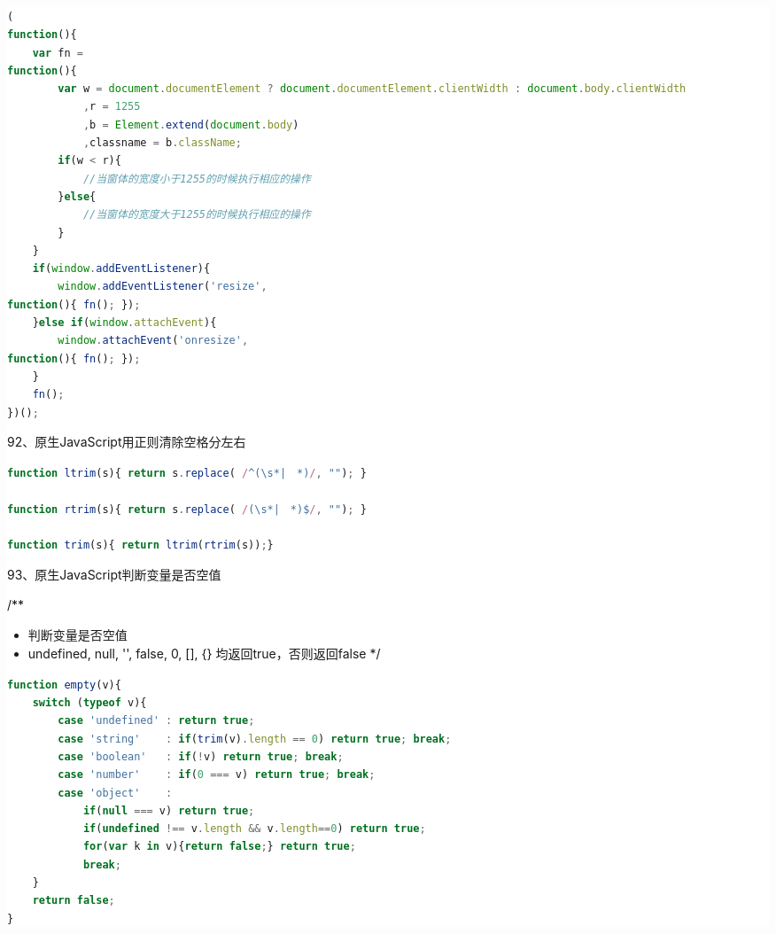 ```javascript
(
function(){
    var fn = 
function(){
        var w = document.documentElement ? document.documentElement.clientWidth : document.body.clientWidth
            ,r = 1255
            ,b = Element.extend(document.body)
            ,classname = b.className;
        if(w < r){
            //当窗体的宽度小于1255的时候执行相应的操作
        }else{
            //当窗体的宽度大于1255的时候执行相应的操作
        }
    }
    if(window.addEventListener){
        window.addEventListener('resize', 
function(){ fn(); });
    }else if(window.attachEvent){
        window.attachEvent('onresize', 
function(){ fn(); });
    }
    fn();
})();
````

92、原生JavaScript用正则清除空格分左右

```javascript
function ltrim(s){ return s.replace( /^(\s*|　*)/, ""); } 

function rtrim(s){ return s.replace( /(\s*|　*)$/, ""); } 

function trim(s){ return ltrim(rtrim(s));} 
````

93、原生JavaScript判断变量是否空值

/**
 * 判断变量是否空值
 * undefined, null, '', false, 0, [], {} 均返回true，否则返回false
 */

```javascript
function empty(v){
    switch (typeof v){
        case 'undefined' : return true;
        case 'string'    : if(trim(v).length == 0) return true; break;
        case 'boolean'   : if(!v) return true; break;
        case 'number'    : if(0 === v) return true; break;
        case 'object'    : 
            if(null === v) return true;
            if(undefined !== v.length && v.length==0) return true;
            for(var k in v){return false;} return true;
            break;
    }
    return false;
}
````
